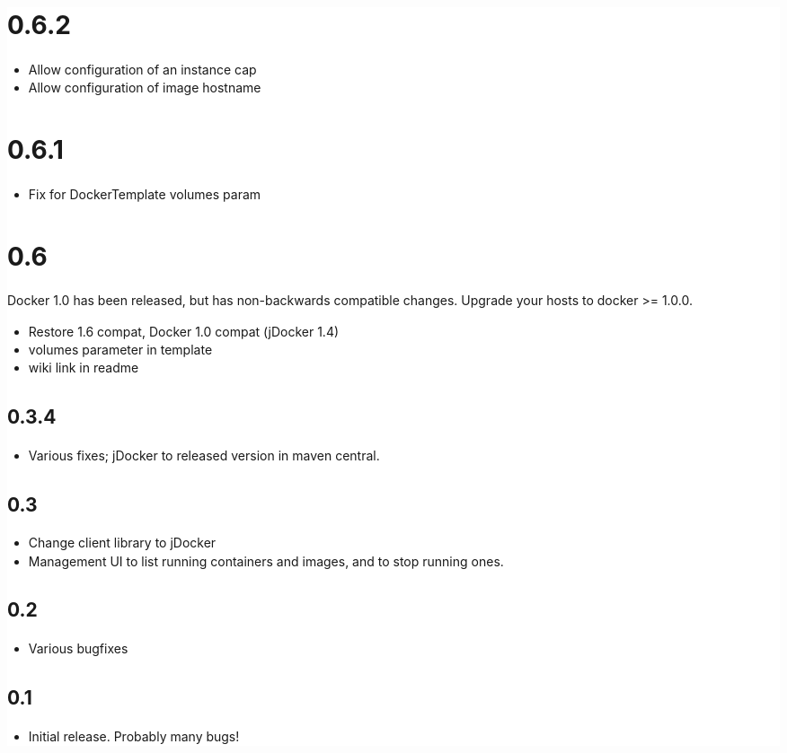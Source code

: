 # 0.6.2
- Allow configuration of an instance cap
- Allow configuration of image hostname

# 0.6.1
- Fix for DockerTemplate volumes param

# 0.6
Docker 1.0 has been released, but has non-backwards compatible changes. Upgrade your hosts to docker >= 1.0.0.

- Restore 1.6 compat, Docker 1.0 compat (jDocker 1.4)
- volumes parameter in template
- wiki link in readme

## 0.3.4

- Various fixes; jDocker to released version in maven central.

## 0.3

- Change client library to jDocker
- Management UI to list running containers and images, and to stop running ones.

## 0.2

- Various bugfixes

## 0.1
- Initial release. Probably many bugs!
